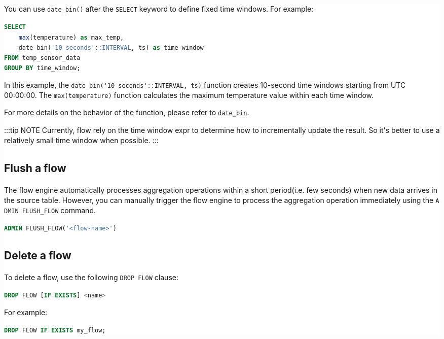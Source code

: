 You can use `date_bin()` after the `SELECT` keyword to define fixed time windows.
For example:

```sql
SELECT
    max(temperature) as max_temp,
    date_bin('10 seconds'::INTERVAL, ts) as time_window
FROM temp_sensor_data
GROUP BY time_window;
```

In this example, the `date_bin('10 seconds'::INTERVAL, ts)` function creates 10-second time windows starting from UTC 00:00:00.
The `max(temperature)` function calculates the maximum temperature value within each time window.

For more details on the behavior of the function,
please refer to [`date_bin`](/reference/sql/functions/df-functions.md#date_bin).

:::tip NOTE
Currently, flow rely on the time window expr to determine how to incrementally update the result. So it's better to use a relatively small time window when possible.
:::

## Flush a flow

The flow engine automatically processes aggregation operations within a short period(i.e. few seconds) when new data arrives in the source table.
However, you can manually trigger the flow engine to process the aggregation operation immediately using the `ADMIN FLUSH_FLOW` command.

```sql
ADMIN FLUSH_FLOW('<flow-name>')
```

## Delete a flow

To delete a flow, use the following `DROP FLOW` clause:

```sql
DROP FLOW [IF EXISTS] <name>
```

For example:

```sql
DROP FLOW IF EXISTS my_flow;
```
